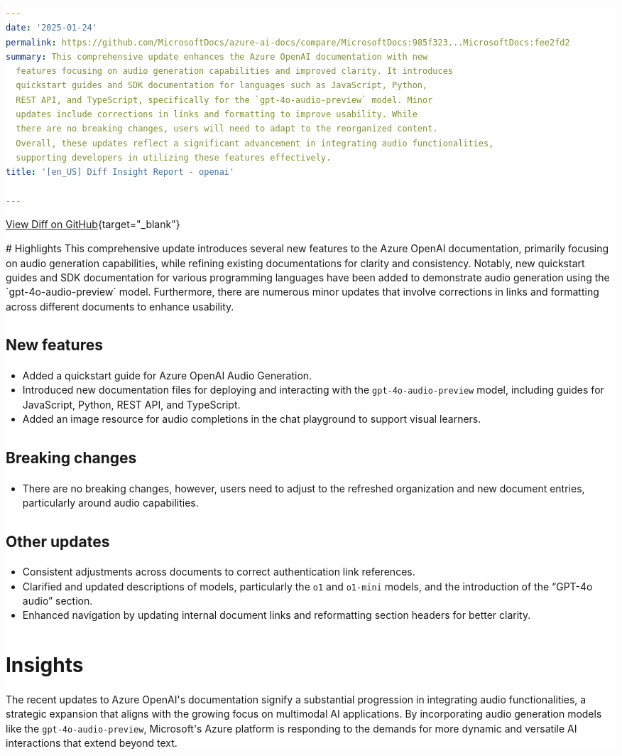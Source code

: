 ```yaml
---
date: '2025-01-24'
permalink: https://github.com/MicrosoftDocs/azure-ai-docs/compare/MicrosoftDocs:985f323...MicrosoftDocs:fee2fd2
summary: This comprehensive update enhances the Azure OpenAI documentation with new
  features focusing on audio generation capabilities and improved clarity. It introduces
  quickstart guides and SDK documentation for languages such as JavaScript, Python,
  REST API, and TypeScript, specifically for the `gpt-4o-audio-preview` model. Minor
  updates include corrections in links and formatting to improve usability. While
  there are no breaking changes, users will need to adapt to the reorganized content.
  Overall, these updates reflect a significant advancement in integrating audio functionalities,
  supporting developers in utilizing these features effectively.
title: '[en_US] Diff Insight Report - openai'

---
```


[View Diff on GitHub](https://github.com/MicrosoftDocs/azure-ai-docs/compare/MicrosoftDocs:985f323...MicrosoftDocs:fee2fd2){target="_blank"}

<format>
# Highlights
This comprehensive update introduces several new features to the Azure OpenAI documentation, primarily focusing on audio generation capabilities, while refining existing documentations for clarity and consistency. Notably, new quickstart guides and SDK documentation for various programming languages have been added to demonstrate audio generation using the `gpt-4o-audio-preview` model. Furthermore, there are numerous minor updates that involve corrections in links and formatting across different documents to enhance usability.

## New features
- Added a quickstart guide for Azure OpenAI Audio Generation.
- Introduced new documentation files for deploying and interacting with the `gpt-4o-audio-preview` model, including guides for JavaScript, Python, REST API, and TypeScript.
- Added an image resource for audio completions in the chat playground to support visual learners.

## Breaking changes
- There are no breaking changes, however, users need to adjust to the refreshed organization and new document entries, particularly around audio capabilities.

## Other updates
- Consistent adjustments across documents to correct authentication link references.
- Clarified and updated descriptions of models, particularly the `o1` and `o1-mini` models, and the introduction of the “GPT-4o audio” section.
- Enhanced navigation by updating internal document links and reformatting section headers for better clarity.

# Insights
The recent updates to Azure OpenAI's documentation signify a substantial progression in integrating audio functionalities, a strategic expansion that aligns with the growing focus on multimodal AI applications. By incorporating audio generation models like the `gpt-4o-audio-preview`, Microsoft's Azure platform is responding to the demands for more dynamic and versatile AI interactions that extend beyond text.
